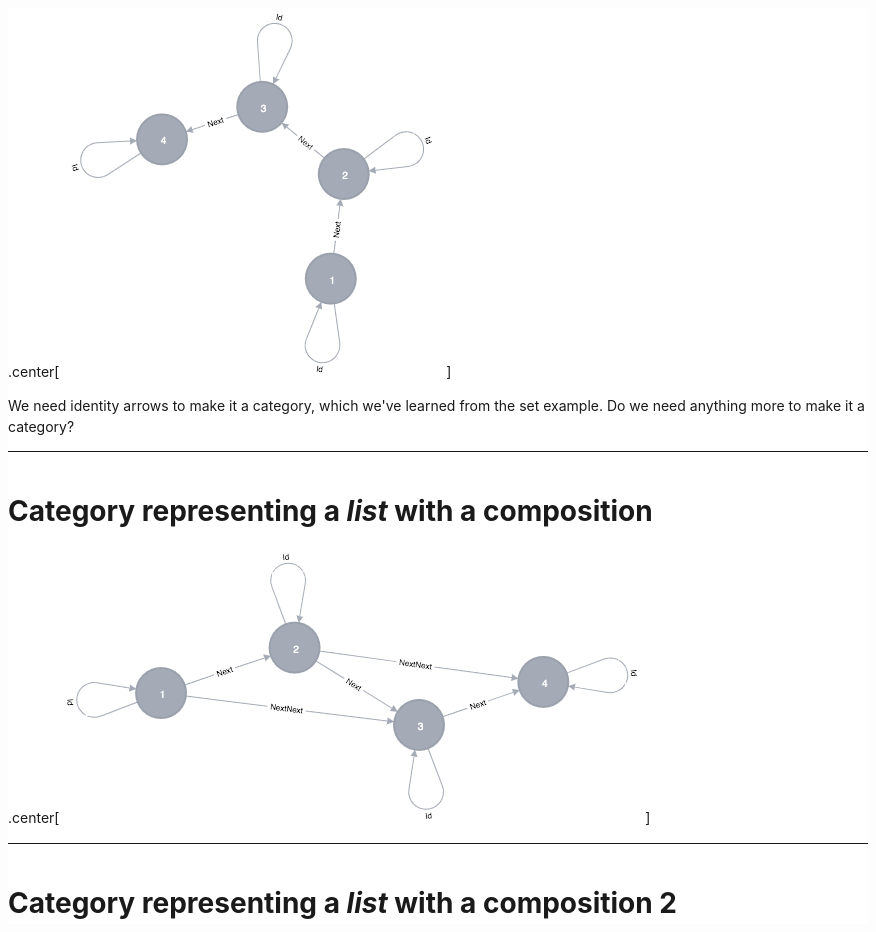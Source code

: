 .center[ ![](images/list_category_next_only.png) ]

We need identity arrows to make it a category, which we've learned from the set example.
Do we need anything more to make it a category?

---
# Category representing a _list_ with a composition

.center[ ![](images/list_category_with_composition_1.png) ]

---
# Category representing a _list_ with a composition 2

